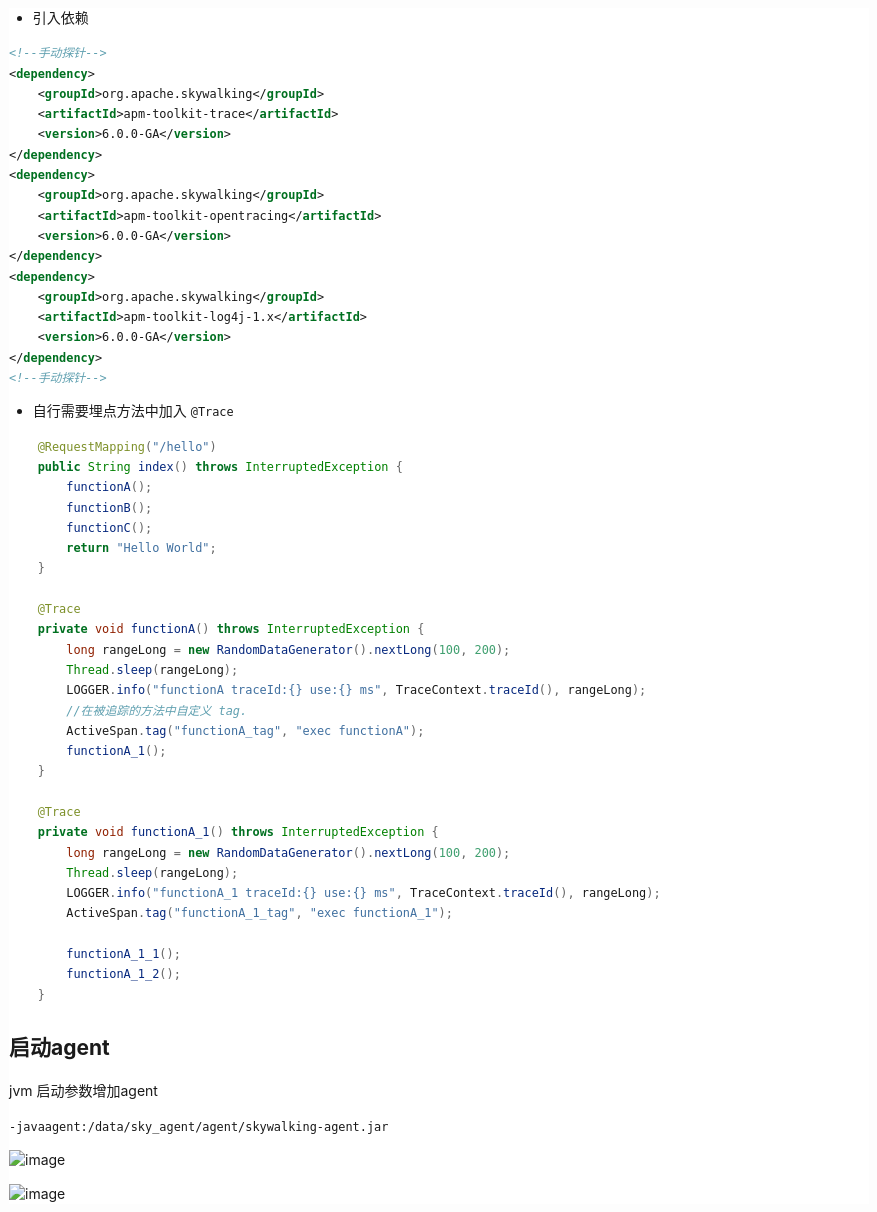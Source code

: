 - 引入依赖

```xml
<!--手动探针-->
<dependency>
    <groupId>org.apache.skywalking</groupId>
    <artifactId>apm-toolkit-trace</artifactId>
    <version>6.0.0-GA</version>
</dependency>
<dependency>
    <groupId>org.apache.skywalking</groupId>
    <artifactId>apm-toolkit-opentracing</artifactId>
    <version>6.0.0-GA</version>
</dependency>
<dependency>
    <groupId>org.apache.skywalking</groupId>
    <artifactId>apm-toolkit-log4j-1.x</artifactId>
    <version>6.0.0-GA</version>
</dependency>
<!--手动探针-->
```

- 自行需要埋点方法中加入 `@Trace`

```java
    @RequestMapping("/hello")
    public String index() throws InterruptedException {
        functionA();
        functionB();
        functionC();
        return "Hello World";
    }

    @Trace
    private void functionA() throws InterruptedException {
        long rangeLong = new RandomDataGenerator().nextLong(100, 200);
        Thread.sleep(rangeLong);
        LOGGER.info("functionA traceId:{} use:{} ms", TraceContext.traceId(), rangeLong);
        //在被追踪的方法中自定义 tag.
        ActiveSpan.tag("functionA_tag", "exec functionA");
        functionA_1();
    }

    @Trace
    private void functionA_1() throws InterruptedException {
        long rangeLong = new RandomDataGenerator().nextLong(100, 200);
        Thread.sleep(rangeLong);
        LOGGER.info("functionA_1 traceId:{} use:{} ms", TraceContext.traceId(), rangeLong);
        ActiveSpan.tag("functionA_1_tag", "exec functionA_1");

        functionA_1_1();
        functionA_1_2();
    }
```

## 启动agent

jvm 启动参数增加agent

```
-javaagent:/data/sky_agent/agent/skywalking-agent.jar
```

![image](https://jasperbalcony.github.io/images/sw/sw-1.jpg)

![image](https://jasperbalcony.github.io/images/sw/sw-2.jpg)

